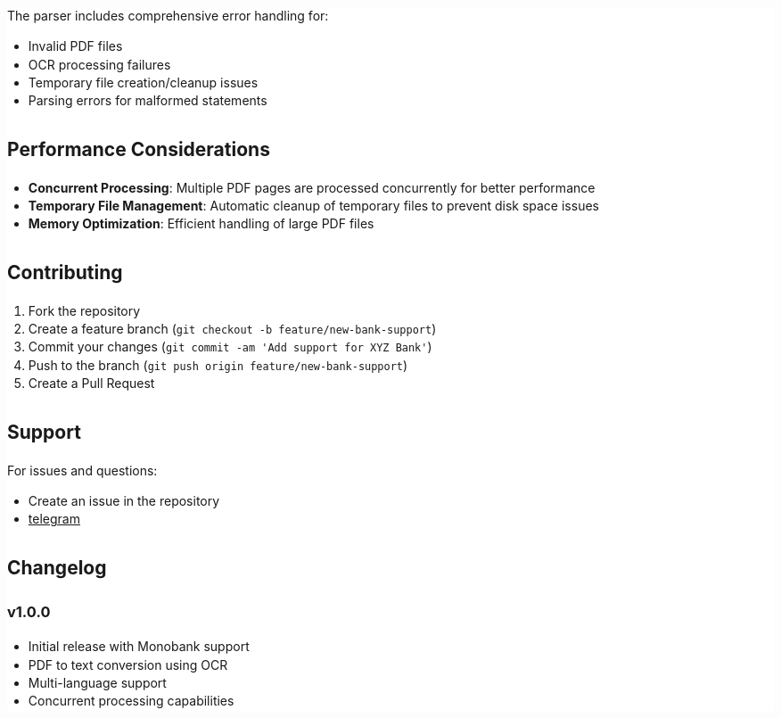 The parser includes comprehensive error handling for:
- Invalid PDF files
- OCR processing failures
- Temporary file creation/cleanup issues
- Parsing errors for malformed statements

## Performance Considerations

- **Concurrent Processing**: Multiple PDF pages are processed concurrently for better performance
- **Temporary File Management**: Automatic cleanup of temporary files to prevent disk space issues
- **Memory Optimization**: Efficient handling of large PDF files

## Contributing

1. Fork the repository
2. Create a feature branch (`git checkout -b feature/new-bank-support`)
3. Commit your changes (`git commit -am 'Add support for XYZ Bank'`)
4. Push to the branch (`git push origin feature/new-bank-support`)
5. Create a Pull Request

## Support

For issues and questions:
- Create an issue in the repository
- [telegram](https://t.me/potter_bl)

## Changelog

### v1.0.0
- Initial release with Monobank support
- PDF to text conversion using OCR
- Multi-language support
- Concurrent processing capabilities